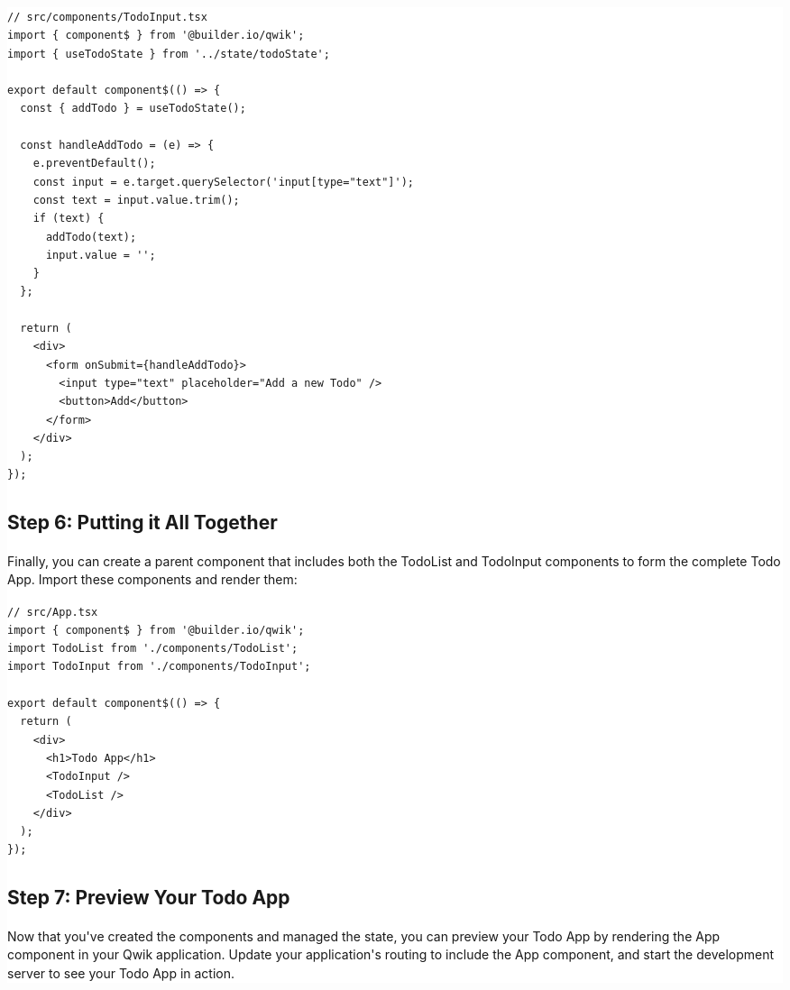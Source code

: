 ```tsx
// src/components/TodoInput.tsx
import { component$ } from '@builder.io/qwik';
import { useTodoState } from '../state/todoState';

export default component$(() => {
  const { addTodo } = useTodoState();

  const handleAddTodo = (e) => {
    e.preventDefault();
    const input = e.target.querySelector('input[type="text"]');
    const text = input.value.trim();
    if (text) {
      addTodo(text);
      input.value = '';
    }
  };

  return (
    <div>
      <form onSubmit={handleAddTodo}>
        <input type="text" placeholder="Add a new Todo" />
        <button>Add</button>
      </form>
    </div>
  );
});
```

## Step 6: Putting it All Together
Finally, you can create a parent component that includes both the TodoList and TodoInput components to form the complete Todo App. Import these components and render them:

```tsx
// src/App.tsx
import { component$ } from '@builder.io/qwik';
import TodoList from './components/TodoList';
import TodoInput from './components/TodoInput';

export default component$(() => {
  return (
    <div>
      <h1>Todo App</h1>
      <TodoInput />
      <TodoList />
    </div>
  );
});
```

## Step 7: Preview Your Todo App
Now that you've created the components and managed the state, you can preview your Todo App by rendering the App component in your Qwik application. Update your application's routing to include the App component, and start the development server to see your Todo App in action.
